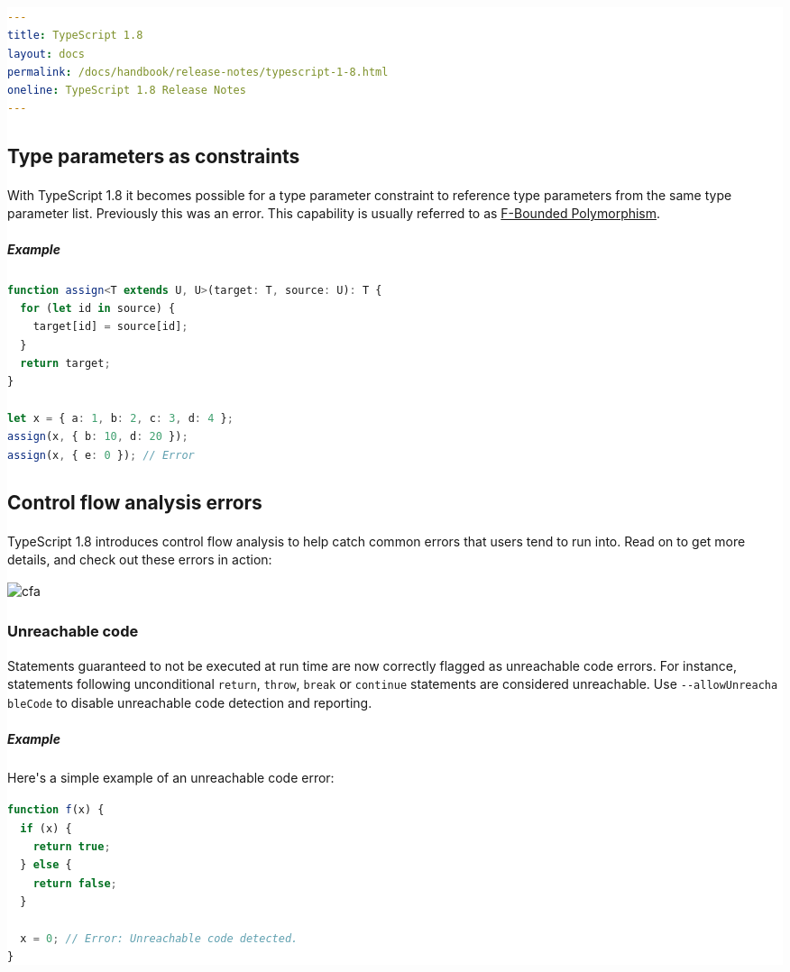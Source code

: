 ```yaml
---
title: TypeScript 1.8
layout: docs
permalink: /docs/handbook/release-notes/typescript-1-8.html
oneline: TypeScript 1.8 Release Notes
---
```


## Type parameters as constraints

With TypeScript 1.8 it becomes possible for a type parameter constraint to reference type parameters from the same type parameter list.
Previously this was an error.
This capability is usually referred to as [F-Bounded Polymorphism](https://wikipedia.org/wiki/Bounded_quantification#F-bounded_quantification).

##### Example

```ts
function assign<T extends U, U>(target: T, source: U): T {
  for (let id in source) {
    target[id] = source[id];
  }
  return target;
}

let x = { a: 1, b: 2, c: 3, d: 4 };
assign(x, { b: 10, d: 20 });
assign(x, { e: 0 }); // Error
```

## Control flow analysis errors

TypeScript 1.8 introduces control flow analysis to help catch common errors that users tend to run into.
Read on to get more details, and check out these errors in action:

![cfa](https://cloud.githubusercontent.com/assets/8052307/5210657/c5ae0f28-7585-11e4-97d8-86169ef2a160.gif)

### Unreachable code

Statements guaranteed to not be executed at run time are now correctly flagged as unreachable code errors.
For instance, statements following unconditional `return`, `throw`, `break` or `continue` statements are considered unreachable.
Use `--allowUnreachableCode` to disable unreachable code detection and reporting.

##### Example

Here's a simple example of an unreachable code error:

```ts
function f(x) {
  if (x) {
    return true;
  } else {
    return false;
  }

  x = 0; // Error: Unreachable code detected.
}
```
